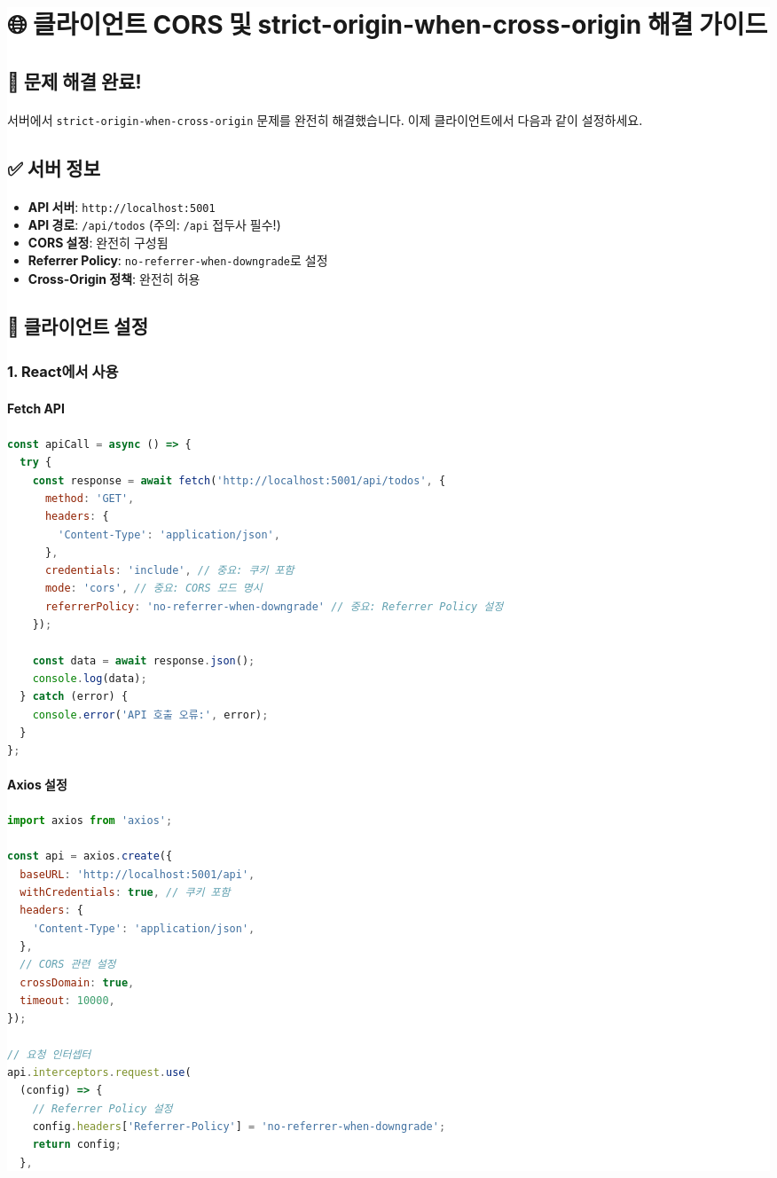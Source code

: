 # 🌐 클라이언트 CORS 및 strict-origin-when-cross-origin 해결 가이드

## 🚨 문제 해결 완료!

서버에서 `strict-origin-when-cross-origin` 문제를 완전히 해결했습니다. 이제 클라이언트에서 다음과 같이 설정하세요.

## ✅ 서버 정보
- **API 서버**: `http://localhost:5001`
- **API 경로**: `/api/todos` (주의: `/api` 접두사 필수!)
- **CORS 설정**: 완전히 구성됨
- **Referrer Policy**: `no-referrer-when-downgrade`로 설정
- **Cross-Origin 정책**: 완전히 허용

## 🔧 클라이언트 설정

### 1. React에서 사용

#### Fetch API
```javascript
const apiCall = async () => {
  try {
    const response = await fetch('http://localhost:5001/api/todos', {
      method: 'GET',
      headers: {
        'Content-Type': 'application/json',
      },
      credentials: 'include', // 중요: 쿠키 포함
      mode: 'cors', // 중요: CORS 모드 명시
      referrerPolicy: 'no-referrer-when-downgrade' // 중요: Referrer Policy 설정
    });
    
    const data = await response.json();
    console.log(data);
  } catch (error) {
    console.error('API 호출 오류:', error);
  }
};
```

#### Axios 설정
```javascript
import axios from 'axios';

const api = axios.create({
  baseURL: 'http://localhost:5001/api',
  withCredentials: true, // 쿠키 포함
  headers: {
    'Content-Type': 'application/json',
  },
  // CORS 관련 설정
  crossDomain: true,
  timeout: 10000,
});

// 요청 인터셉터
api.interceptors.request.use(
  (config) => {
    // Referrer Policy 설정
    config.headers['Referrer-Policy'] = 'no-referrer-when-downgrade';
    return config;
  },
```